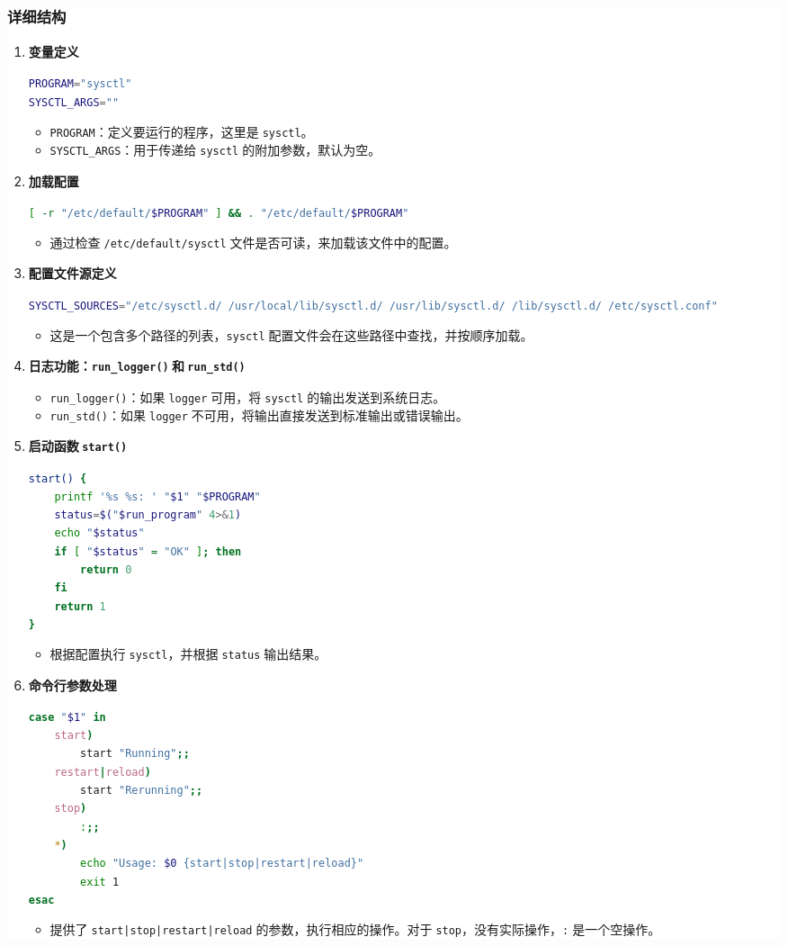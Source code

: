 ### **详细结构**

1. **变量定义**
    ```sh
    PROGRAM="sysctl"
    SYSCTL_ARGS=""
    ```
    - `PROGRAM`：定义要运行的程序，这里是 `sysctl`。
    - `SYSCTL_ARGS`：用于传递给 `sysctl` 的附加参数，默认为空。

2. **加载配置**
    ```sh
    [ -r "/etc/default/$PROGRAM" ] && . "/etc/default/$PROGRAM"
    ```
    - 通过检查 `/etc/default/sysctl` 文件是否可读，来加载该文件中的配置。

3. **配置文件源定义**
    ```sh
    SYSCTL_SOURCES="/etc/sysctl.d/ /usr/local/lib/sysctl.d/ /usr/lib/sysctl.d/ /lib/sysctl.d/ /etc/sysctl.conf"
    ```
    - 这是一个包含多个路径的列表，`sysctl` 配置文件会在这些路径中查找，并按顺序加载。

4. **日志功能：`run_logger()` 和 `run_std()`**
    - `run_logger()`：如果 `logger` 可用，将 `sysctl` 的输出发送到系统日志。
    - `run_std()`：如果 `logger` 不可用，将输出直接发送到标准输出或错误输出。

5. **启动函数 `start()`**
    ```sh
    start() {
        printf '%s %s: ' "$1" "$PROGRAM"
        status=$("$run_program" 4>&1)
        echo "$status"
        if [ "$status" = "OK" ]; then
            return 0
        fi
        return 1
    }
    ```
    - 根据配置执行 `sysctl`，并根据 `status` 输出结果。

6. **命令行参数处理**
    ```sh
    case "$1" in
        start)
            start "Running";;
        restart|reload)
            start "Rerunning";;
        stop)
            :;;
        *)
            echo "Usage: $0 {start|stop|restart|reload}"
            exit 1
    esac
    ```
    - 提供了 `start|stop|restart|reload` 的参数，执行相应的操作。对于 `stop`，没有实际操作，`:` 是一个空操作。
